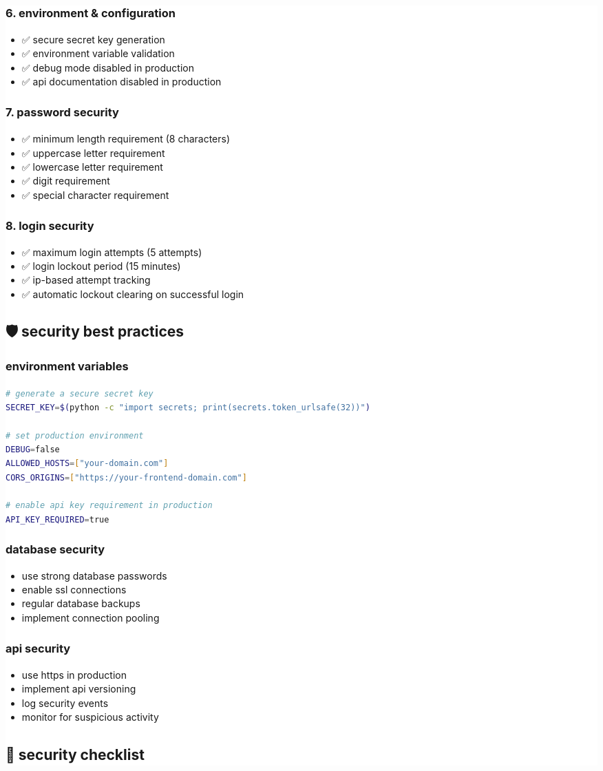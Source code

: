 ### 6. **environment & configuration**
- ✅ secure secret key generation
- ✅ environment variable validation
- ✅ debug mode disabled in production
- ✅ api documentation disabled in production

### 7. **password security**
- ✅ minimum length requirement (8 characters)
- ✅ uppercase letter requirement
- ✅ lowercase letter requirement
- ✅ digit requirement
- ✅ special character requirement

### 8. **login security**
- ✅ maximum login attempts (5 attempts)
- ✅ login lockout period (15 minutes)
- ✅ ip-based attempt tracking
- ✅ automatic lockout clearing on successful login

## 🛡️ security best practices

### environment variables
```bash
# generate a secure secret key
SECRET_KEY=$(python -c "import secrets; print(secrets.token_urlsafe(32))")

# set production environment
DEBUG=false
ALLOWED_HOSTS=["your-domain.com"]
CORS_ORIGINS=["https://your-frontend-domain.com"]

# enable api key requirement in production
API_KEY_REQUIRED=true
```

### database security
- use strong database passwords
- enable ssl connections
- regular database backups
- implement connection pooling

### api security
- use https in production
- implement api versioning
- log security events
- monitor for suspicious activity

## 🚨 security checklist
